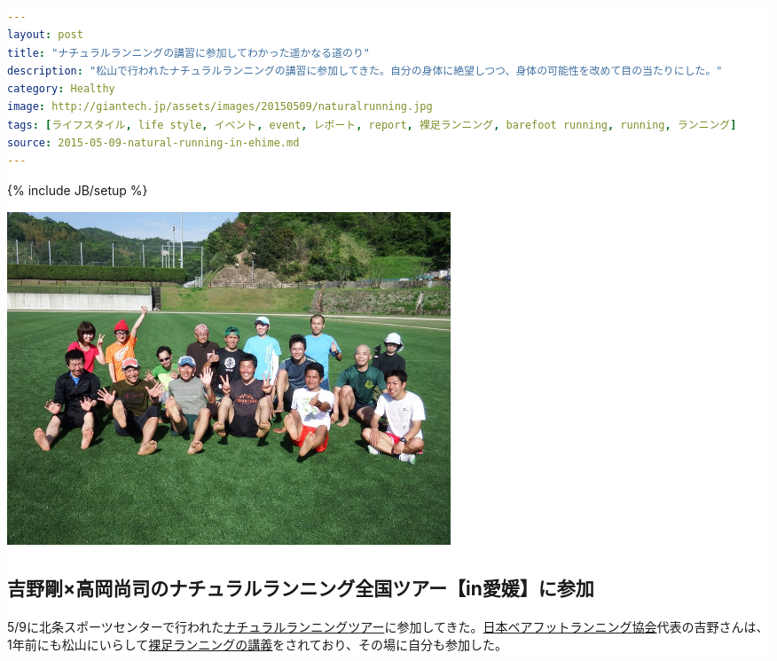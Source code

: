 ```yaml
---
layout: post
title: "ナチュラルランニングの講習に参加してわかった遥かなる道のり"
description: "松山で行われたナチュラルランニングの講習に参加してきた。自分の身体に絶望しつつ、身体の可能性を改めて目の当たりにした。"
category: Healthy
image: http://giantech.jp/assets/images/20150509/naturalrunning.jpg
tags: [ライフスタイル, life style, イベント, event, レポート, report, 裸足ランニング, barefoot running, running, ランニング]
source: 2015-05-09-natural-running-in-ehime.md
---
```

{% include JB/setup %}

<img src="/assets/images/20150509/naturalrunning.jpg" width="500"/>

## 吉野剛×高岡尚司のナチュラルランニング全国ツアー【in愛媛】に参加

5/9に北条スポーツセンターで行われた[ナチュラルランニングツアー](http://hadashirunning.com/archives/3149)に参加してきた。[日本ベアフットランニング協会](http://www.hadashirunning.jp/)代表の吉野さんは、1年前にも松山にいらして[裸足ランニングの講義](http://t-mountain.blogspot.jp/2014/04/de-run.html)をされており、その場に自分も参加した。
